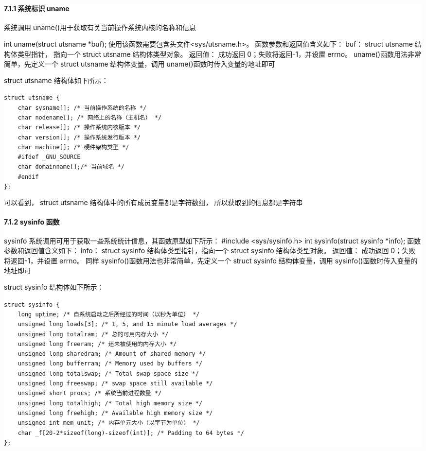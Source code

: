 #### 7.1.1 系统标识 uname 

系统调用 uname()用于获取有关当前操作系统内核的名称和信息 

int uname(struct utsname *buf);
使用该函数需要包含头文件<sys/utsname.h>。
函数参数和返回值含义如下：
buf： struct utsname 结构体类型指针， 指向一个 struct utsname 结构体类型对象。
返回值： 成功返回 0；失败将返回-1，并设置 errno。
uname()函数用法非常简单，先定义一个 struct utsname 结构体变量，调用 uname()函数时传入变量的地址即可 

struct utsname 结构体如下所示： 

```
struct utsname {
	char sysname[]; /* 当前操作系统的名称 */
	char nodename[]; /* 网络上的名称（主机名） */
	char release[]; /* 操作系统内核版本 */
	char version[]; /* 操作系统发行版本 */
	char machine[]; /* 硬件架构类型 */
	#ifdef _GNU_SOURCE
	char domainname[];/* 当前域名 */
	#endif
};
```

可以看到， struct utsname 结构体中的所有成员变量都是字符数组， 所以获取到的信息都是字符串 



#### 7.1.2 sysinfo 函数 

sysinfo 系统调用可用于获取一些系统统计信息，其函数原型如下所示：
#include <sys/sysinfo.h>
int sysinfo(struct sysinfo *info);
函数参数和返回值含义如下：
info： struct sysinfo 结构体类型指针，指向一个 struct sysinfo 结构体类型对象。
返回值： 成功返回 0；失败将返回-1，并设置 errno。
同样 sysinfo()函数用法也非常简单，先定义一个 struct sysinfo 结构体变量，调用 sysinfo()函数时传入变量的地址即可 

struct sysinfo 结构体如下所示： 

```
struct sysinfo {
    long uptime; /* 自系统启动之后所经过的时间（以秒为单位） */
    unsigned long loads[3]; /* 1, 5, and 15 minute load averages */
    unsigned long totalram; /* 总的可用内存大小 */
    unsigned long freeram; /* 还未被使用的内存大小 */
    unsigned long sharedram; /* Amount of shared memory */
    unsigned long bufferram; /* Memory used by buffers */
    unsigned long totalswap; /* Total swap space size */
    unsigned long freeswap; /* swap space still available */
    unsigned short procs; /* 系统当前进程数量 */
    unsigned long totalhigh; /* Total high memory size */
    unsigned long freehigh; /* Available high memory size */
    unsigned int mem_unit; /* 内存单元大小（以字节为单位） */
    char _f[20-2*sizeof(long)-sizeof(int)]; /* Padding to 64 bytes */
};
```
